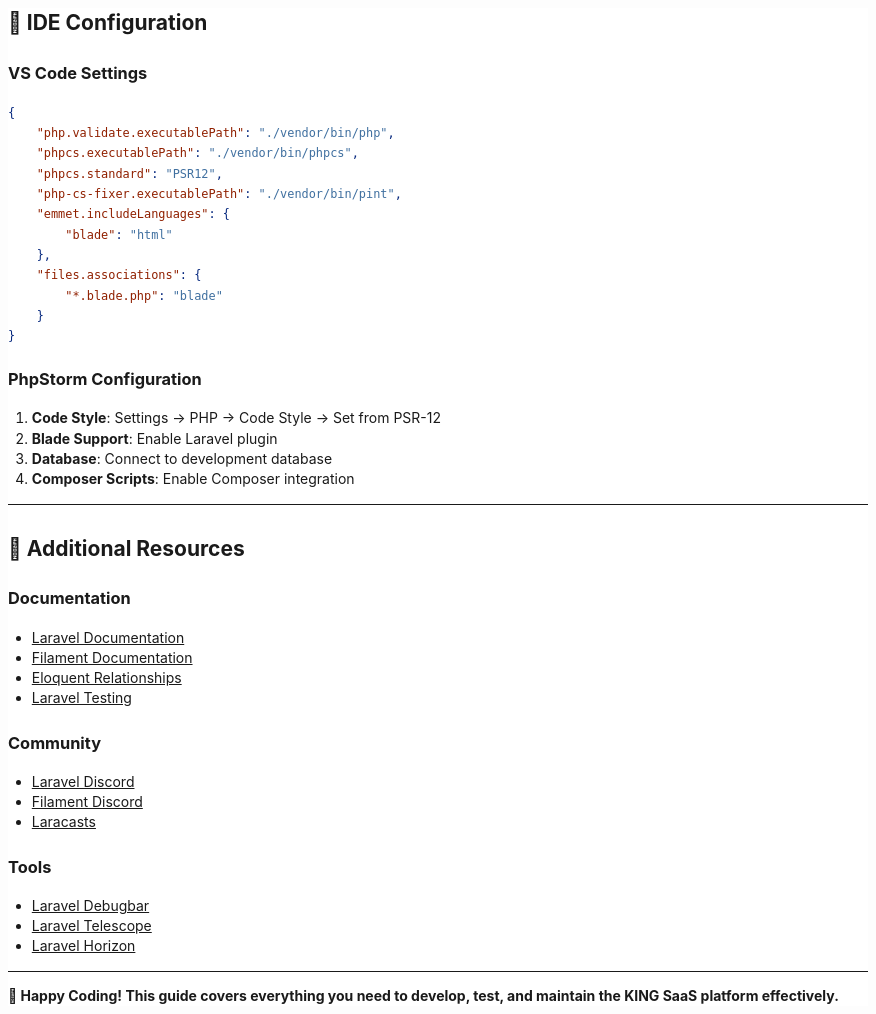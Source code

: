 
## 🔧 **IDE Configuration**

### **VS Code Settings**

```json
{
    "php.validate.executablePath": "./vendor/bin/php",
    "phpcs.executablePath": "./vendor/bin/phpcs",
    "phpcs.standard": "PSR12",
    "php-cs-fixer.executablePath": "./vendor/bin/pint",
    "emmet.includeLanguages": {
        "blade": "html"
    },
    "files.associations": {
        "*.blade.php": "blade"
    }
}
```

### **PhpStorm Configuration**

1. **Code Style**: Settings → PHP → Code Style → Set from PSR-12
2. **Blade Support**: Enable Laravel plugin
3. **Database**: Connect to development database
4. **Composer Scripts**: Enable Composer integration

---

## 📖 **Additional Resources**

### **Documentation**
- [Laravel Documentation](https://laravel.com/docs)
- [Filament Documentation](https://filamentphp.com/docs)
- [Eloquent Relationships](https://laravel.com/docs/eloquent-relationships)
- [Laravel Testing](https://laravel.com/docs/testing)

### **Community**
- [Laravel Discord](https://discord.gg/laravel)
- [Filament Discord](https://discord.gg/filamentphp)
- [Laracasts](https://laracasts.com)

### **Tools**
- [Laravel Debugbar](https://github.com/barryvdh/laravel-debugbar)
- [Laravel Telescope](https://laravel.com/docs/telescope)
- [Laravel Horizon](https://laravel.com/docs/horizon)

---

**🎉 Happy Coding! This guide covers everything you need to develop, test, and maintain the KING SaaS platform effectively.** 